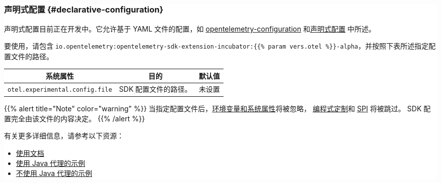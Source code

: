 
### 声明式配置 {#declarative-configuration}

声明式配置目前正在开发中。它允许基于 YAML 文件的配置，如 [opentelemetry-configuration](https://github.com/open-telemetry/opentelemetry-configuration) 和[声明式配置](/docs/specs/otel/configuration/#declarative-configuration) 中所述。

要使用，请包含 `io.opentelemetry:opentelemetry-sdk-extension-incubator:{{% param vers.otel %}}-alpha`，并按照下表所述指定配置文件的路径。

| 系统属性                        | 目的                 | 默认值 |
| ------------------------------- | -------------------- | ------ |
| `otel.experimental.config.file` | SDK 配置文件的路径。 | 未设置 |

{{% alert title="Note" color="warning" %}}
当指定配置文件后，[环境变量和系统属性](#environment-variables-and-system-properties)将被忽略，
[编程式定制](#programmatic-customization)和 [SPI](#spi-service-provider-interface) 将被跳过。
SDK 配置完全由该文件的内容决定。 {{% /alert %}}

有关更多详细信息，请参考以下资源：

- [使用文档](https://github.com/open-telemetry/opentelemetry-java/tree/main/sdk-extensions/incubator#declarative-configuration)
- [使用 Java 代理的示例](https://github.com/open-telemetry/opentelemetry-java-examples/tree/main/javaagent#declarative-configuration)
- [不使用 Java 代理的示例](https://github.com/open-telemetry/opentelemetry-java-examples/tree/main/declarative-configuration)
